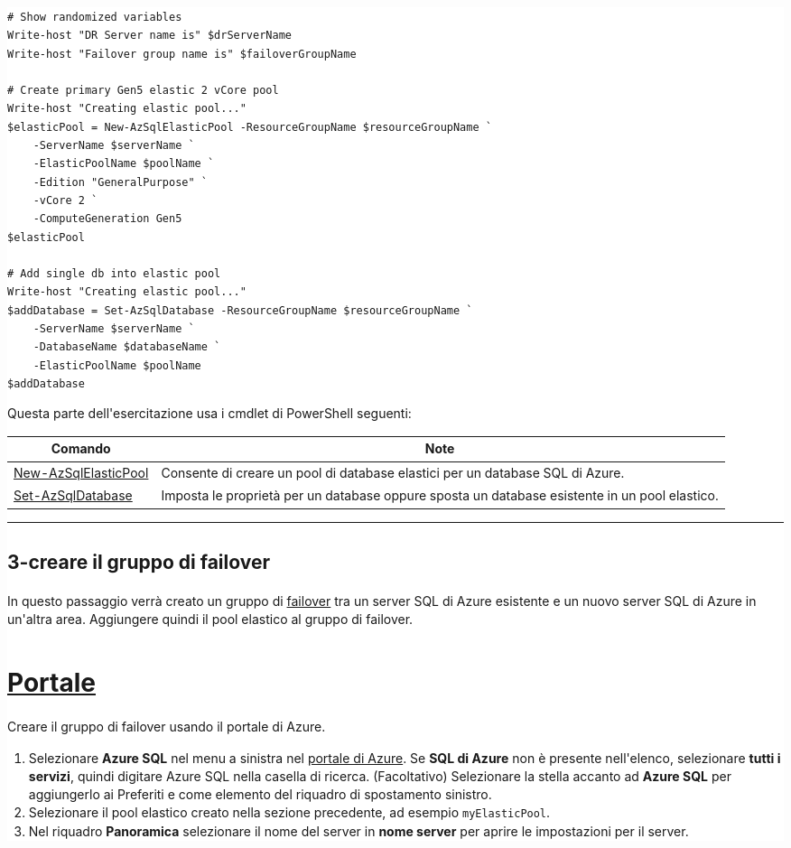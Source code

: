    ```powershell-interactive
   # Show randomized variables
   Write-host "DR Server name is" $drServerName 
   Write-host "Failover group name is" $failoverGroupName
   
   # Create primary Gen5 elastic 2 vCore pool
   Write-host "Creating elastic pool..."
   $elasticPool = New-AzSqlElasticPool -ResourceGroupName $resourceGroupName `
       -ServerName $serverName `
       -ElasticPoolName $poolName `
       -Edition "GeneralPurpose" `
       -vCore 2 `
       -ComputeGeneration Gen5
   $elasticPool
   
   # Add single db into elastic pool
   Write-host "Creating elastic pool..."
   $addDatabase = Set-AzSqlDatabase -ResourceGroupName $resourceGroupName `
       -ServerName $serverName `
       -DatabaseName $databaseName `
       -ElasticPoolName $poolName
   $addDatabase
   ```

Questa parte dell'esercitazione usa i cmdlet di PowerShell seguenti:

| Comando | Note |
|---|---|
| [New-AzSqlElasticPool](/powershell/module/az.sql/new-azsqlelasticpool) | Consente di creare un pool di database elastici per un database SQL di Azure.| 
| [Set-AzSqlDatabase](/powershell/module/az.sql/set-azsqldatabase) | Imposta le proprietà per un database oppure sposta un database esistente in un pool elastico. | 

---

## <a name="3---create-the-failover-group"></a>3-creare il gruppo di failover 
In questo passaggio verrà creato un gruppo di [failover](sql-database-auto-failover-group.md) tra un server SQL di Azure esistente e un nuovo server SQL di Azure in un'altra area. Aggiungere quindi il pool elastico al gruppo di failover. 


# <a name="portal"></a>[Portale](#tab/azure-portal)

Creare il gruppo di failover usando il portale di Azure. 

1. Selezionare **Azure SQL** nel menu a sinistra nel [portale di Azure](https://portal.azure.com). Se **SQL di Azure** non è presente nell'elenco, selezionare **tutti i servizi**, quindi digitare Azure SQL nella casella di ricerca. (Facoltativo) Selezionare la stella accanto ad **Azure SQL** per aggiungerlo ai Preferiti e come elemento del riquadro di spostamento sinistro. 
1. Selezionare il pool elastico creato nella sezione precedente, ad esempio `myElasticPool`. 
1. Nel riquadro **Panoramica** selezionare il nome del server in **nome server** per aprire le impostazioni per il server.
  